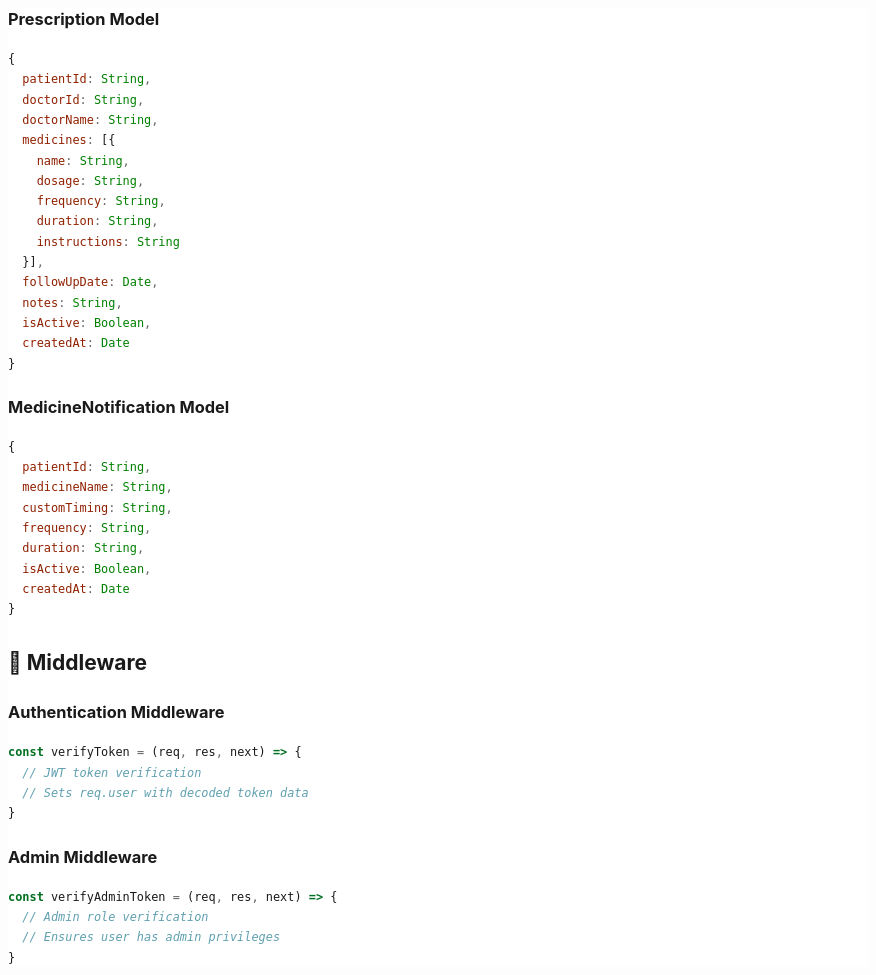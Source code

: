 ### Prescription Model
```javascript
{
  patientId: String,
  doctorId: String,
  doctorName: String,
  medicines: [{
    name: String,
    dosage: String,
    frequency: String,
    duration: String,
    instructions: String
  }],
  followUpDate: Date,
  notes: String,
  isActive: Boolean,
  createdAt: Date
}
```

### MedicineNotification Model
```javascript
{
  patientId: String,
  medicineName: String,
  customTiming: String,
  frequency: String,
  duration: String,
  isActive: Boolean,
  createdAt: Date
}
```

## 🔧 Middleware

### Authentication Middleware
```javascript
const verifyToken = (req, res, next) => {
  // JWT token verification
  // Sets req.user with decoded token data
}
```

### Admin Middleware
```javascript
const verifyAdminToken = (req, res, next) => {
  // Admin role verification
  // Ensures user has admin privileges
}
```
